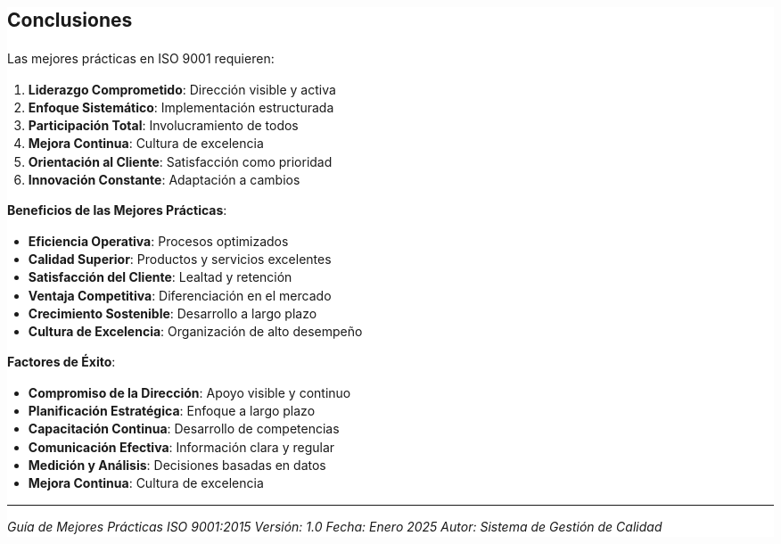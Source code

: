 
## Conclusiones

Las mejores prácticas en ISO 9001 requieren:

1. **Liderazgo Comprometido**: Dirección visible y activa
2. **Enfoque Sistemático**: Implementación estructurada
3. **Participación Total**: Involucramiento de todos
4. **Mejora Continua**: Cultura de excelencia
5. **Orientación al Cliente**: Satisfacción como prioridad
6. **Innovación Constante**: Adaptación a cambios

**Beneficios de las Mejores Prácticas**:
- **Eficiencia Operativa**: Procesos optimizados
- **Calidad Superior**: Productos y servicios excelentes
- **Satisfacción del Cliente**: Lealtad y retención
- **Ventaja Competitiva**: Diferenciación en el mercado
- **Crecimiento Sostenible**: Desarrollo a largo plazo
- **Cultura de Excelencia**: Organización de alto desempeño

**Factores de Éxito**:
- **Compromiso de la Dirección**: Apoyo visible y continuo
- **Planificación Estratégica**: Enfoque a largo plazo
- **Capacitación Continua**: Desarrollo de competencias
- **Comunicación Efectiva**: Información clara y regular
- **Medición y Análisis**: Decisiones basadas en datos
- **Mejora Continua**: Cultura de excelencia

---

*Guía de Mejores Prácticas ISO 9001:2015*
*Versión: 1.0*
*Fecha: Enero 2025*
*Autor: Sistema de Gestión de Calidad*

